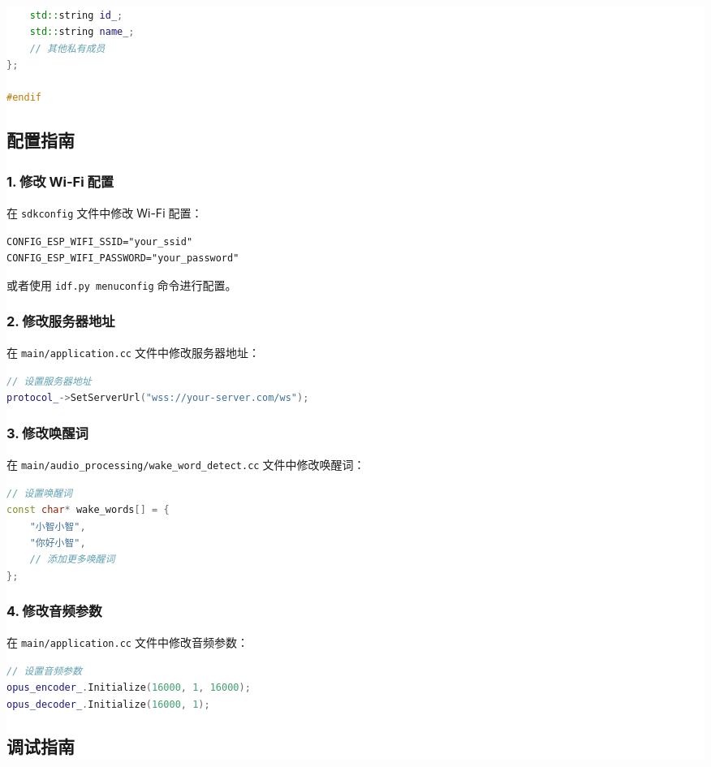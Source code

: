 ```cpp
    std::string id_;
    std::string name_;
    // 其他私有成员
};

#endif
```

## 配置指南

### 1. 修改 Wi-Fi 配置

在 `sdkconfig` 文件中修改 Wi-Fi 配置：

```
CONFIG_ESP_WIFI_SSID="your_ssid"
CONFIG_ESP_WIFI_PASSWORD="your_password"
```

或者使用 `idf.py menuconfig` 命令进行配置。

### 2. 修改服务器地址

在 `main/application.cc` 文件中修改服务器地址：

```cpp
// 设置服务器地址
protocol_->SetServerUrl("wss://your-server.com/ws");
```

### 3. 修改唤醒词

在 `main/audio_processing/wake_word_detect.cc` 文件中修改唤醒词：

```cpp
// 设置唤醒词
const char* wake_words[] = {
    "小智小智",
    "你好小智",
    // 添加更多唤醒词
};
```

### 4. 修改音频参数

在 `main/application.cc` 文件中修改音频参数：

```cpp
// 设置音频参数
opus_encoder_.Initialize(16000, 1, 16000);
opus_decoder_.Initialize(16000, 1);
```

## 调试指南
